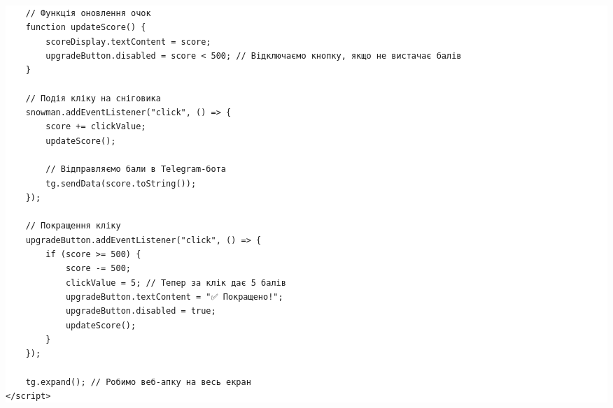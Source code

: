         // Функція оновлення очок
        function updateScore() {
            scoreDisplay.textContent = score;
            upgradeButton.disabled = score < 500; // Відключаємо кнопку, якщо не вистачає балів
        }

        // Подія кліку на сніговика
        snowman.addEventListener("click", () => {
            score += clickValue;
            updateScore();

            // Відправляємо бали в Telegram-бота
            tg.sendData(score.toString());
        });

        // Покращення кліку
        upgradeButton.addEventListener("click", () => {
            if (score >= 500) {
                score -= 500;
                clickValue = 5; // Тепер за клік дає 5 балів
                upgradeButton.textContent = "✅ Покращено!";
                upgradeButton.disabled = true;
                updateScore();
            }
        });

        tg.expand(); // Робимо веб-апку на весь екран
    </script>
</body>
</html>
